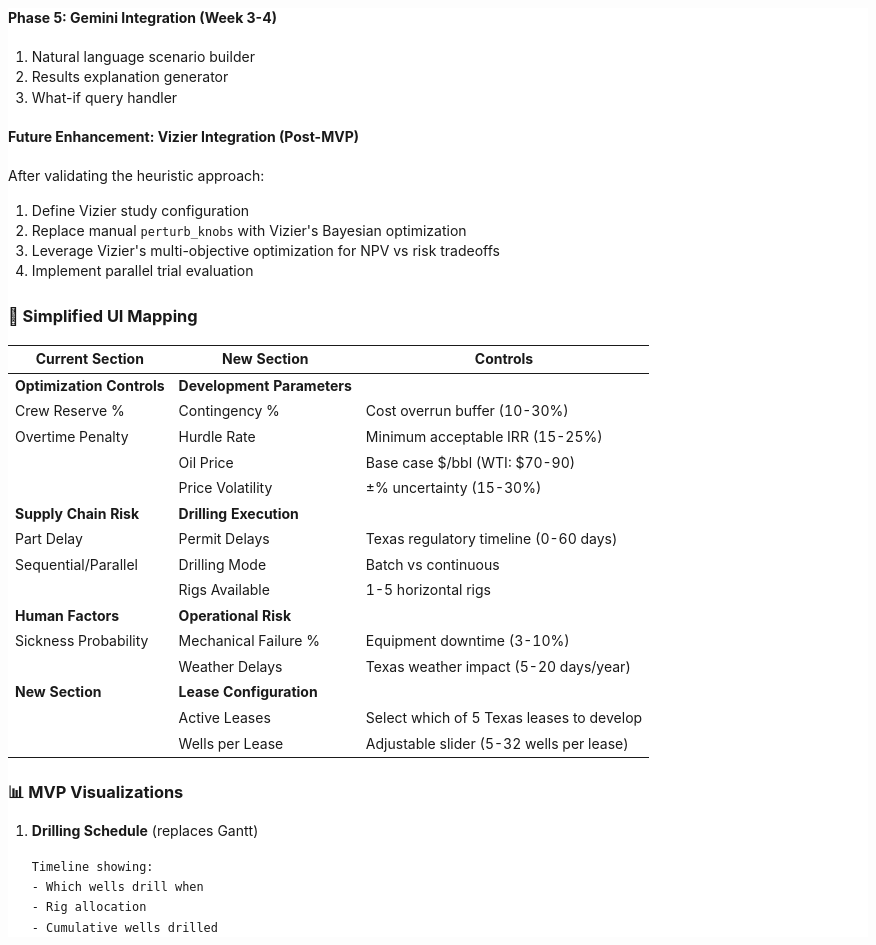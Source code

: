 #### **Phase 5: Gemini Integration** (Week 3-4)
1. Natural language scenario builder
2. Results explanation generator
3. What-if query handler

#### **Future Enhancement: Vizier Integration** (Post-MVP)
After validating the heuristic approach:
1. Define Vizier study configuration
2. Replace manual `perturb_knobs` with Vizier's Bayesian optimization
3. Leverage Vizier's multi-objective optimization for NPV vs risk tradeoffs
4. Implement parallel trial evaluation

### 📱 Simplified UI Mapping

| Current Section | New Section | Controls |
|----------------|-------------|----------|
| **Optimization Controls** | **Development Parameters** | |
| Crew Reserve % | Contingency % | Cost overrun buffer (10-30%) |
| Overtime Penalty | Hurdle Rate | Minimum acceptable IRR (15-25%) |
| | Oil Price | Base case $/bbl (WTI: $70-90) |
| | Price Volatility | ±% uncertainty (15-30%) |
| **Supply Chain Risk** | **Drilling Execution** | |
| Part Delay | Permit Delays | Texas regulatory timeline (0-60 days) |
| Sequential/Parallel | Drilling Mode | Batch vs continuous |
| | Rigs Available | 1-5 horizontal rigs |
| **Human Factors** | **Operational Risk** | |
| Sickness Probability | Mechanical Failure % | Equipment downtime (3-10%) |
| | Weather Delays | Texas weather impact (5-20 days/year) |
| **New Section** | **Lease Configuration** | |
| | Active Leases | Select which of 5 Texas leases to develop |
| | Wells per Lease | Adjustable slider (5-32 wells per lease) |

### 📊 MVP Visualizations

1. **Drilling Schedule** (replaces Gantt)
   ```
   Timeline showing:
   - Which wells drill when
   - Rig allocation
   - Cumulative wells drilled
   ```

